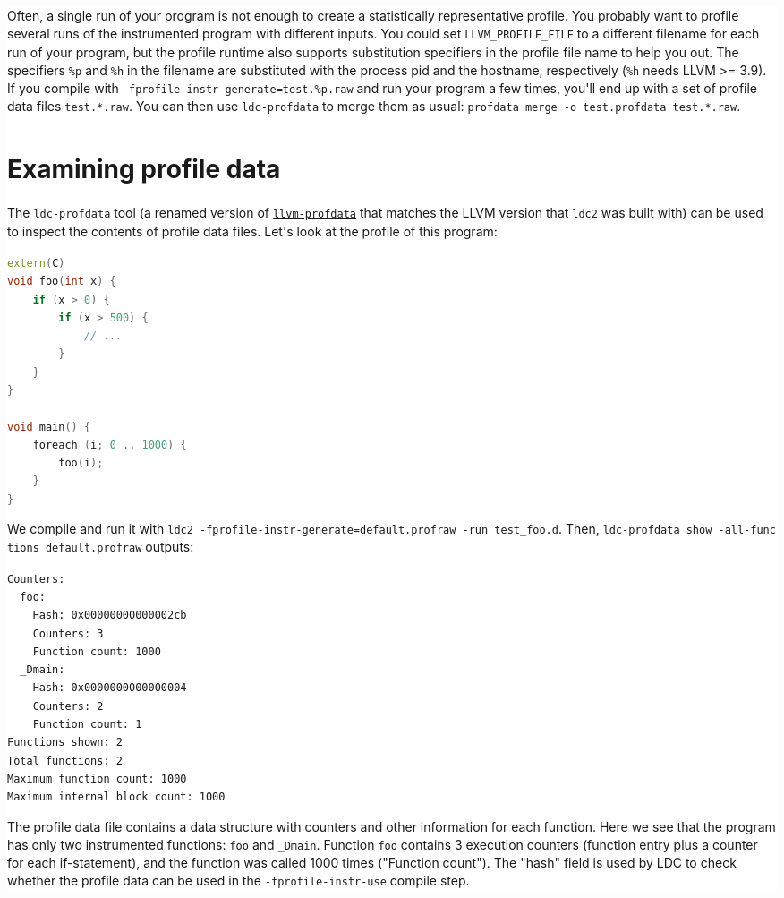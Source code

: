 Often, a single run of your program is not enough to create a statistically representative profile. You probably want to profile several runs of the instrumented program with different inputs. You could set `LLVM_PROFILE_FILE` to a different filename for each run of your program, but the profile runtime also supports substitution specifiers in the profile file name to help you out. The specifiers `%p` and `%h` in the filename are substituted with the process pid and the hostname, respectively (`%h` needs LLVM >= 3.9). If you compile with `-fprofile-instr-generate=test.%p.raw` and run your program a few times, you'll end up with a set of profile data files `test.*.raw`. You can then use `ldc-profdata` to merge them as usual: `profdata merge -o test.profdata test.*.raw`.

# Examining profile data

The `ldc-profdata` tool (a renamed version of [`llvm-profdata`](http://llvm.org/docs/CommandGuide/llvm-profdata.html) that matches the LLVM version that `ldc2` was built with) can be used to inspect the contents of profile data files. Let's look at the profile of this program:

```cpp
extern(C)
void foo(int x) {
    if (x > 0) {
        if (x > 500) {
            // ...
        }
    }
}

void main() {
    foreach (i; 0 .. 1000) {
        foo(i);
    }
}
```

We compile and run it with `ldc2 -fprofile-instr-generate=default.profraw -run test_foo.d`. Then, `ldc-profdata show -all-functions default.profraw` outputs:

```
Counters:
  foo:
    Hash: 0x00000000000002cb
    Counters: 3
    Function count: 1000
  _Dmain:
    Hash: 0x0000000000000004
    Counters: 2
    Function count: 1
Functions shown: 2
Total functions: 2
Maximum function count: 1000
Maximum internal block count: 1000
```

The profile data file contains a data structure with counters and other information for each function. Here we see that the program has only two instrumented functions: `foo` and `_Dmain`. Function `foo` contains 3 execution counters (function entry plus a counter for each if-statement), and the function was called 1000 times ("Function count"). The "hash" field is used by LDC to check whether the profile data can be used in the `-fprofile-instr-use` compile step.
